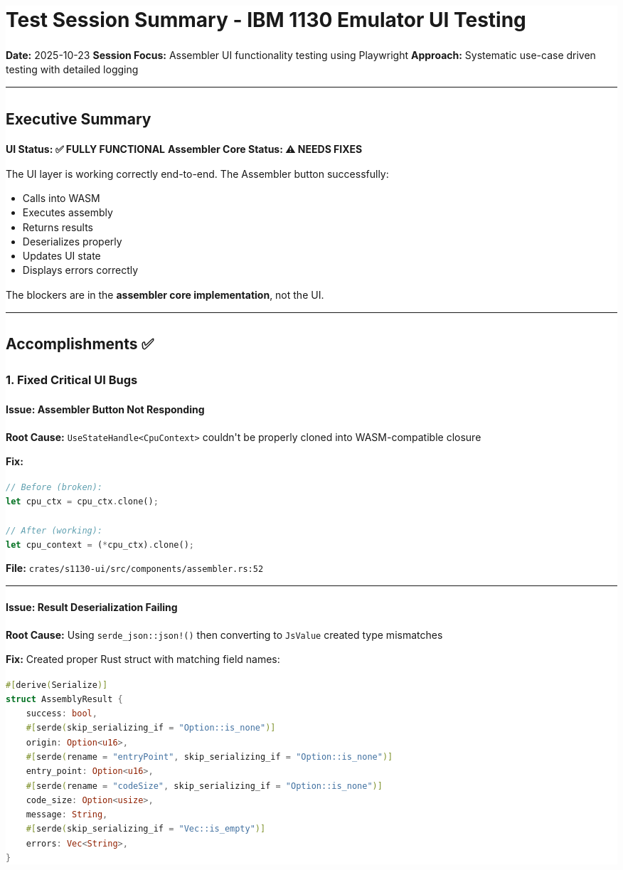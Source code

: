 # Test Session Summary - IBM 1130 Emulator UI Testing

**Date:** 2025-10-23
**Session Focus:** Assembler UI functionality testing using Playwright
**Approach:** Systematic use-case driven testing with detailed logging

---

## Executive Summary

**UI Status: ✅ FULLY FUNCTIONAL**
**Assembler Core Status: ⚠️ NEEDS FIXES**

The UI layer is working correctly end-to-end. The Assembler button successfully:
- Calls into WASM
- Executes assembly
- Returns results
- Deserializes properly
- Updates UI state
- Displays errors correctly

The blockers are in the **assembler core implementation**, not the UI.

---

## Accomplishments ✅

### 1. Fixed Critical UI Bugs

#### Issue: Assembler Button Not Responding
**Root Cause:** `UseStateHandle<CpuContext>` couldn't be properly cloned into WASM-compatible closure

**Fix:**
```rust
// Before (broken):
let cpu_ctx = cpu_ctx.clone();

// After (working):
let cpu_context = (*cpu_ctx).clone();
```

**File:** `crates/s1130-ui/src/components/assembler.rs:52`

---

#### Issue: Result Deserialization Failing
**Root Cause:** Using `serde_json::json!()` then converting to `JsValue` created type mismatches

**Fix:** Created proper Rust struct with matching field names:
```rust
#[derive(Serialize)]
struct AssemblyResult {
    success: bool,
    #[serde(skip_serializing_if = "Option::is_none")]
    origin: Option<u16>,
    #[serde(rename = "entryPoint", skip_serializing_if = "Option::is_none")]
    entry_point: Option<u16>,
    #[serde(rename = "codeSize", skip_serializing_if = "Option::is_none")]
    code_size: Option<usize>,
    message: String,
    #[serde(skip_serializing_if = "Vec::is_empty")]
    errors: Vec<String>,
}
```
